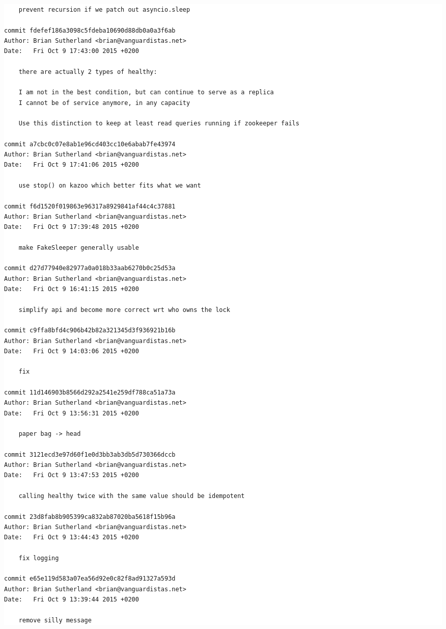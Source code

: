         prevent recursion if we patch out asyncio.sleep
    
    commit fdefef186a3098c5fdeba10690d88db0a0a3f6ab
    Author: Brian Sutherland <brian@vanguardistas.net>
    Date:   Fri Oct 9 17:43:00 2015 +0200
    
        there are actually 2 types of healthy:
        
        I am not in the best condition, but can continue to serve as a replica
        I cannot be of service anymore, in any capacity
        
        Use this distinction to keep at least read queries running if zookeeper fails
    
    commit a7cbc0c07e8ab1e96cd403cc10e6abab7fe43974
    Author: Brian Sutherland <brian@vanguardistas.net>
    Date:   Fri Oct 9 17:41:06 2015 +0200
    
        use stop() on kazoo which better fits what we want
    
    commit f6d1520f019863e96317a8929841af44c4c37881
    Author: Brian Sutherland <brian@vanguardistas.net>
    Date:   Fri Oct 9 17:39:48 2015 +0200
    
        make FakeSleeper generally usable
    
    commit d27d77940e82977a0a018b33aab6270b0c25d53a
    Author: Brian Sutherland <brian@vanguardistas.net>
    Date:   Fri Oct 9 16:41:15 2015 +0200
    
        simplify api and become more correct wrt who owns the lock
    
    commit c9ffa8bfd4c906b42b82a321345d3f936921b16b
    Author: Brian Sutherland <brian@vanguardistas.net>
    Date:   Fri Oct 9 14:03:06 2015 +0200
    
        fix
    
    commit 11d146903b8566d292a2541e259df788ca51a73a
    Author: Brian Sutherland <brian@vanguardistas.net>
    Date:   Fri Oct 9 13:56:31 2015 +0200
    
        paper bag -> head
    
    commit 3121ecd3e97d60f1e0d3bb3ab3db5d730366dccb
    Author: Brian Sutherland <brian@vanguardistas.net>
    Date:   Fri Oct 9 13:47:53 2015 +0200
    
        calling healthy twice with the same value should be idempotent
    
    commit 23d8fab8b905399ca832ab87020ba5618f15b96a
    Author: Brian Sutherland <brian@vanguardistas.net>
    Date:   Fri Oct 9 13:44:43 2015 +0200
    
        fix logging
    
    commit e65e119d583a07ea56d92e0c82f8ad91327a593d
    Author: Brian Sutherland <brian@vanguardistas.net>
    Date:   Fri Oct 9 13:39:44 2015 +0200
    
        remove silly message
    